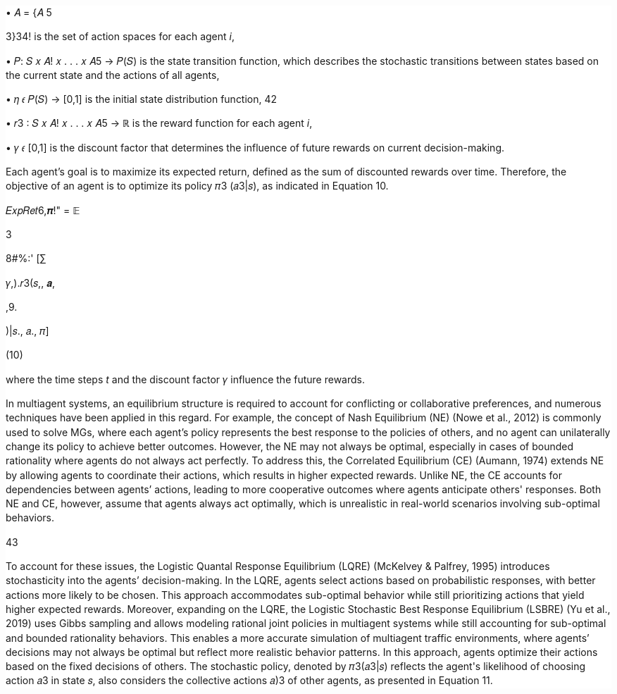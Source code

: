 • 𝐴 = \{𝐴 5

3\}34\! is the set of action spaces for each agent *i*, 

• 𝑃: 𝑆 𝑥 𝐴\! 𝑥 . . . 𝑥 𝐴5 → 𝑃\(𝑆\) is the state transition function, which describes the stochastic transitions between states based on the current state and the actions of all agents, 

• 𝜂 𝜖 𝑃\(𝑆\) → \[0,1\] is the initial state distribution function, 42 





• 𝑟3 ∶ 𝑆 𝑥 𝐴\! 𝑥 . . . 𝑥 𝐴5 → ℝ is the reward function for each agent *i*, 

• 𝛾 𝜖 \[0,1\] is the discount factor that determines the influence of future rewards on current decision-making. 

Each agent’s goal is to maximize its expected return, defined as the sum of discounted rewards over time. Therefore, the objective of an agent is to optimize its policy 𝜋3 \(𝑎3|𝑠\), as indicated in Equation 10. 

𝐸𝑥𝑝𝑅𝑒𝑡6,𝝅\!" = 𝔼

3

8\#$%:',-\#$%:' \[∑

𝛾,\).𝑟3\(𝑠,, 𝒂, 

,9. 

\)|𝑠., 𝑎., 𝜋\] 

\(10\) 



where the time steps *t* and the discount factor 𝛾 influence the future rewards. 

In multiagent systems, an equilibrium structure is required to account for conflicting or collaborative preferences, and numerous techniques have been applied in this regard. For example, the concept of Nash Equilibrium \(NE\) \(Nowe et al., 2012\) is commonly used to solve MGs, where each agent’s policy represents the best response to the policies of others, and no agent can unilaterally change its policy to achieve better outcomes. However, the NE may not always be optimal, especially in cases of bounded rationality where agents do not always act perfectly. To address this, the Correlated Equilibrium \(CE\) \(Aumann, 1974\) extends NE by allowing agents to coordinate their actions, which results in higher expected rewards. Unlike NE, the CE accounts for dependencies between agents’ actions, leading to more cooperative outcomes where agents anticipate others' responses. Both NE and CE, however, assume that agents always act optimally, which is unrealistic in real-world scenarios involving sub-optimal behaviors. 

43 





To account for these issues, the Logistic Quantal Response Equilibrium \(LQRE\) \(McKelvey & Palfrey, 1995\) introduces stochasticity into the agents’ decision-making. In the LQRE, agents select actions based on probabilistic responses, with better actions more likely to be chosen. This approach accommodates sub-optimal behavior while still prioritizing actions that yield higher expected rewards. Moreover, expanding on the LQRE, the Logistic Stochastic Best Response Equilibrium \(LSBRE\) \(Yu et al., 2019\) uses Gibbs sampling and allows modeling rational joint policies in multiagent systems while still accounting for sub-optimal and bounded rationality behaviors. This enables a more accurate simulation of multiagent traffic environments, where agents’ decisions may not always be optimal but reflect more realistic behavior patterns. In this approach, agents optimize their actions based on the fixed decisions of others. The stochastic policy, denoted by 𝜋3\(𝑎3|𝑠\) reflects the agent's likelihood of choosing action 𝑎3 in state 𝑠, also considers the collective actions 𝑎\)3 of other agents, as presented in Equation 11. 
